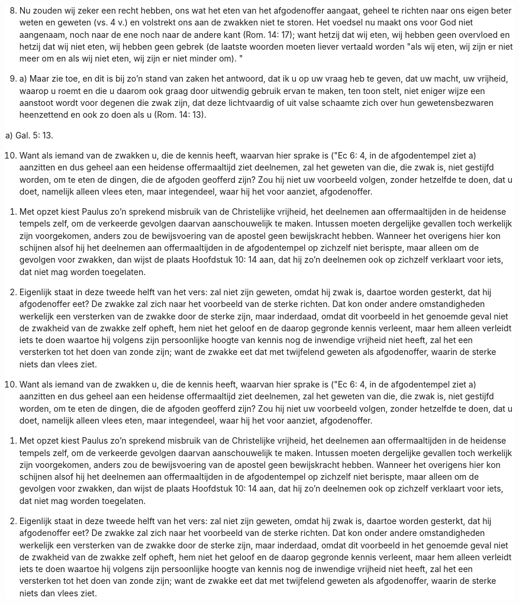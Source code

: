 8. Nu zouden wij zeker een recht hebben, ons wat het eten van het afgodenoffer aangaat, geheel te richten naar ons eigen beter weten en geweten (vs. 4 v.) en volstrekt ons aan de zwakken niet te storen. Het voedsel nu maakt ons voor God niet aangenaam, noch naar de ene noch naar de andere kant (Rom. 14: 17); want hetzij dat wij eten, wij hebben geen overvloed en hetzij dat wij niet eten, wij hebben geen gebrek (de laatste woorden moeten liever vertaald worden "als wij eten, wij zijn er niet meer om en als wij niet eten, wij zijn er niet minder om). "

9. a) Maar zie toe, en dit is bij zo’n stand van zaken het antwoord, dat ik u op uw vraag heb te geven, dat uw macht, uw vrijheid, waarop u roemt en die u daarom ook graag door uitwendig gebruik ervan te maken, ten toon stelt, niet eniger wijze een aanstoot wordt voor degenen die zwak zijn, dat deze lichtvaardig of uit valse schaamte zich over hun gewetensbezwaren heenzettend en ook zo doen als u (Rom. 14: 13).

a) Gal. 5: 13.

10. Want als iemand van de zwakken u, die de kennis heeft, waarvan hier sprake is ("Ec 6: 4, in de afgodentempel ziet a) aanzitten en dus geheel aan een heidense offermaaltijd ziet deelnemen, zal het geweten van die, die zwak is, niet gestijfd worden, om te eten de dingen, die de afgoden geofferd zijn? Zou hij niet uw voorbeeld volgen, zonder hetzelfde te doen, dat u doet, namelijk alleen vlees eten, maar integendeel, waar hij het voor aanziet, afgodenoffer.

1) Met opzet kiest Paulus zo’n sprekend misbruik van de Christelijke vrijheid, het deelnemen aan offermaaltijden in de heidense tempels zelf, om de verkeerde gevolgen daarvan aanschouwelijk te maken. Intussen moeten dergelijke gevallen toch werkelijk zijn voorgekomen, anders zou de bewijsvoering van de apostel geen bewijskracht hebben. Wanneer het overigens hier kon schijnen alsof hij het deelnemen aan offermaaltijden in de afgodentempel op zichzelf niet berispte, maar alleen om de gevolgen voor zwakken, dan wijst de plaats Hoofdstuk 10: 14 aan, dat hij zo’n deelnemen ook op zichzelf verklaart voor iets, dat niet mag worden toegelaten.

2) Eigenlijk staat in deze tweede helft van het vers: zal niet zijn geweten, omdat hij zwak is, daartoe worden gesterkt, dat hij afgodenoffer eet? De zwakke zal zich naar het voorbeeld van de sterke richten. Dat kon onder andere omstandigheden werkelijk een versterken van de zwakke door de sterke zijn, maar inderdaad, omdat dit voorbeeld in het genoemde geval niet de zwakheid van de zwakke zelf opheft, hem niet het geloof en de daarop gegronde kennis verleent, maar hem alleen verleidt iets te doen waartoe hij volgens zijn persoonlijke hoogte van kennis nog de inwendige vrijheid niet heeft, zal het een versterken tot het doen van zonde zijn; want de zwakke eet dat met twijfelend geweten als afgodenoffer, waarin de sterke niets dan vlees ziet.

10. Want als iemand van de zwakken u, die de kennis heeft, waarvan hier sprake is ("Ec 6: 4, in de afgodentempel ziet a) aanzitten en dus geheel aan een heidense offermaaltijd ziet deelnemen, zal het geweten van die, die zwak is, niet gestijfd worden, om te eten de dingen, die de afgoden geofferd zijn? Zou hij niet uw voorbeeld volgen, zonder hetzelfde te doen, dat u doet, namelijk alleen vlees eten, maar integendeel, waar hij het voor aanziet, afgodenoffer.

1) Met opzet kiest Paulus zo’n sprekend misbruik van de Christelijke vrijheid, het deelnemen aan offermaaltijden in de heidense tempels zelf, om de verkeerde gevolgen daarvan aanschouwelijk te maken. Intussen moeten dergelijke gevallen toch werkelijk zijn voorgekomen, anders zou de bewijsvoering van de apostel geen bewijskracht hebben. Wanneer het overigens hier kon schijnen alsof hij het deelnemen aan offermaaltijden in de afgodentempel op zichzelf niet berispte, maar alleen om de gevolgen voor zwakken, dan wijst de plaats Hoofdstuk 10: 14 aan, dat hij zo’n deelnemen ook op zichzelf verklaart voor iets, dat niet mag worden toegelaten.

2) Eigenlijk staat in deze tweede helft van het vers: zal niet zijn geweten, omdat hij zwak is, daartoe worden gesterkt, dat hij afgodenoffer eet? De zwakke zal zich naar het voorbeeld van de sterke richten. Dat kon onder andere omstandigheden werkelijk een versterken van de zwakke door de sterke zijn, maar inderdaad, omdat dit voorbeeld in het genoemde geval niet de zwakheid van de zwakke zelf opheft, hem niet het geloof en de daarop gegronde kennis verleent, maar hem alleen verleidt iets te doen waartoe hij volgens zijn persoonlijke hoogte van kennis nog de inwendige vrijheid niet heeft, zal het een versterken tot het doen van zonde zijn; want de zwakke eet dat met twijfelend geweten als afgodenoffer, waarin de sterke niets dan vlees ziet.
